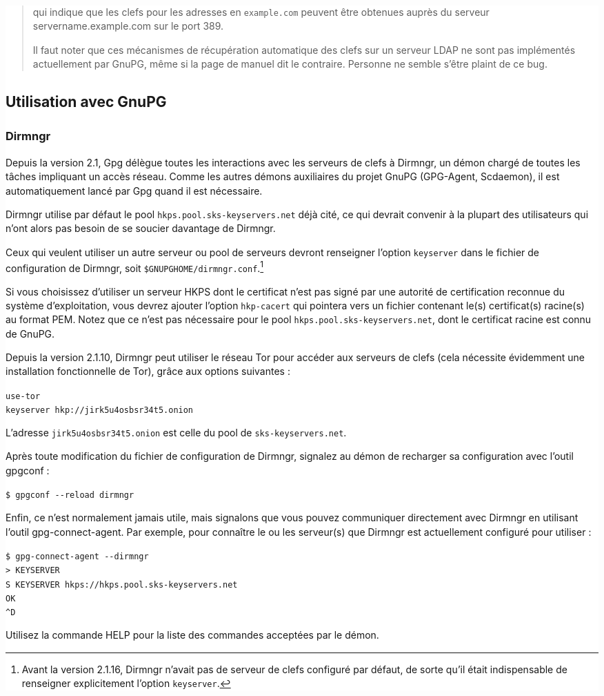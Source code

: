 > qui indique que les clefs pour les adresses en `example.com` peuvent être obtenues auprès du serveur servername.example.com sur le port 389.
>
> Il faut noter que ces mécanismes de récupération automatique des clefs sur un serveur LDAP ne sont pas implémentés actuellement par GnuPG, même si la page de manuel dit le contraire. Personne ne semble s’être plaint de ce bug.

## Utilisation avec GnuPG

### Dirmngr

Depuis la version 2.1, Gpg délègue toutes les interactions avec les serveurs de clefs à Dirmngr, un démon chargé de toutes les tâches impliquant un accès réseau. Comme les autres démons auxiliaires du projet GnuPG (GPG-Agent, Scdaemon), il est automatiquement lancé par Gpg quand il est nécessaire.

Dirmngr utilise par défaut le pool `hkps.pool.sks-keyservers.net` déjà cité, ce qui devrait convenir à la plupart des utilisateurs qui n’ont alors pas besoin de se soucier davantage de Dirmngr.

Ceux qui veulent utiliser un autre serveur ou pool de serveurs devront renseigner l’option `keyserver` dans le fichier de configuration de Dirmngr, soit `$GNUPGHOME/dirmngr.conf`.[^3]

Si vous choisissez d’utiliser un serveur HKPS dont le certificat n’est pas signé par une autorité de certification reconnue du système d’exploitation, vous devrez ajouter l’option `hkp-cacert` qui pointera vers un fichier contenant le(s) certificat(s) racine(s) au format PEM. Notez que ce n’est pas nécessaire pour le pool `hkps.pool.sks-keyservers.net`, dont le certificat racine est connu de GnuPG.

Depuis la version 2.1.10, Dirmngr peut utiliser le réseau Tor pour accéder aux serveurs de clefs (cela nécessite évidemment une installation fonctionnelle de Tor), grâce aux options suivantes :

```
use-tor
keyserver hkp://jirk5u4osbsr34t5.onion
```

L’adresse `jirk5u4osbsr34t5.onion` est celle du pool de `sks-keyservers.net`.

Après toute modification du fichier de configuration de Dirmngr, signalez au démon de recharger sa configuration avec l’outil gpgconf :

```
$ gpgconf --reload dirmngr
```

Enfin, ce n’est normalement jamais utile, mais signalons que vous pouvez communiquer directement avec Dirmngr en utilisant l’outil gpg-connect-agent. Par exemple, pour connaître le ou les serveur(s) que Dirmngr est actuellement configuré pour utiliser :

```
$ gpg-connect-agent --dirmngr
> KEYSERVER
S KEYSERVER hkps://hkps.pool.sks-keyservers.net
OK
^D      
```

Utilisez la commande HELP pour la liste des commandes acceptées par le démon.


[^1]: Une copie des sources (non-libres) de la version 2.5 est [toujours disponible](ftp://ftp.uni-jena.de/pub/security/PGP/utils/keyserver/keyserver.2.5.tar.asc) pour les curieux.
[^2]: Outre le chiffrement de la communication, un avantage accessoire de HKPS par rapport à HKP est que le port HTTPS standard a moins de risque d’être bloqué par un pare-feu un peu trop restrictif que le port 11371.
[^3]: Avant la version 2.1.16, Dirmngr n’avait pas de serveur de clefs configuré par défaut, de sorte qu’il était indispensable de renseigner explicitement l’option `keyserver`.
[^4]: De manière générale, sauf mention contraire, chaque fois que le manuel de GnuPG indique qu’une commande attend un _identifiant de clef_ (_key ID_), vous pouvez spécifier au choix l’empreinte complète, l’identifiant long, ou l’identifiant court.
[^5]: Le serveur Bind prend en charge le type `OPENPGPKEY` dans les fichiers de zone depuis ses versions 9.9.7 et 9.10.2.
[^6]: L’intérêt de cette indirection est que le fournisseur du service de messagerie n’a peut-être pas envie de faire fonctionner un serveur web directement sur le nom `example.org`.
[^7]: L’encodage [Z-Base32](http://philzimmermann.com/docs/human-oriented-base-32-encoding.txt), ou « Base32 pour les êtres humains », est une variante de l’encodage Base32 utilisant un jeu de caractères supposément plus lisible que l’ensemble [A-Z][2-7].
[^8]: Comme mon propre _Web Key Directory_, par exemple, qui est manuellement approvisionné par mes soins (en même temps ce n’est pas dur, il ne contient qu’une seule clef, la mienne…).